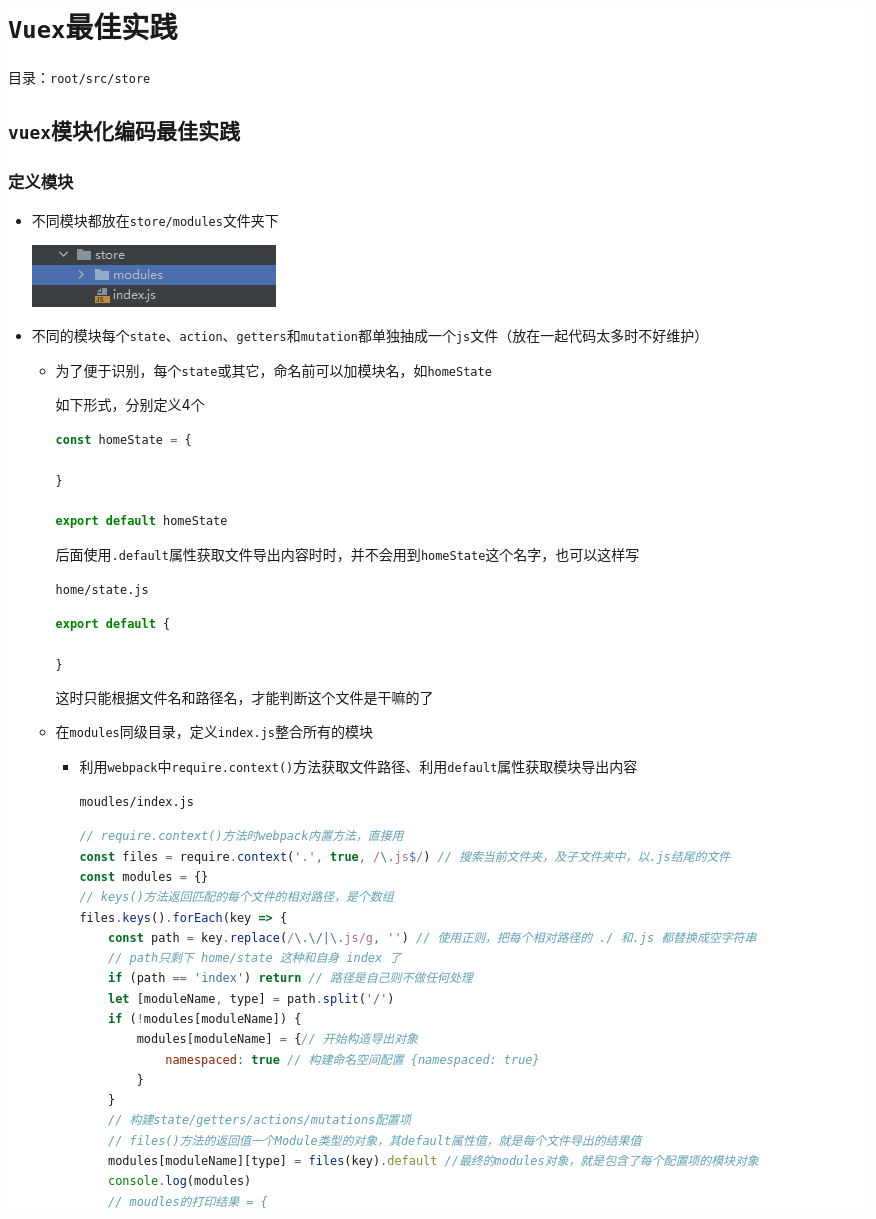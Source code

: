 

# `Vuex`最佳实践

目录：`root/src/store`

## `vuex`模块化编码最佳实践

### 定义模块

- 不同模块都放在`store/modules`文件夹下

  ![image-20220622110840708](前端工程化（Vue）.assets/image-20220622110840708.png)

- 不同的模块每个`state`、`action`、`getters`和`mutation`都单独抽成一个`js`文件（放在一起代码太多时不好维护）

  - 为了便于识别，每个`state`或其它，命名前可以加模块名，如`homeState`

    如下形式，分别定义4个

    ```js
    const homeState = {
    
    }
    
    export default homeState
    ```

    后面使用`.default`属性获取文件导出内容时时，并不会用到`homeState`这个名字，也可以这样写

    `home/state.js`

    ```js
    export default {
        
    }
    ```

    这时只能根据文件名和路径名，才能判断这个文件是干嘛的了

  - 在`modules`同级目录，定义`index.js`整合所有的模块

    - 利用`webpack`中`require.context()`方法获取文件路径、利用`default`属性获取模块导出内容

      `moudles/index.js`

      ```js
      // require.context()方法时webpack内置方法，直接用
      const files = require.context('.', true, /\.js$/) // 搜索当前文件夹，及子文件夹中，以.js结尾的文件
      const modules = {}
      // keys()方法返回匹配的每个文件的相对路径，是个数组
      files.keys().forEach(key => {
          const path = key.replace(/\.\/|\.js/g, '') // 使用正则，把每个相对路径的 ./ 和.js 都替换成空字符串
          // path只剩下 home/state 这种和自身 index 了
          if (path == 'index') return // 路径是自己则不做任何处理
          let [moduleName, type] = path.split('/')
          if (!modules[moduleName]) {
              modules[moduleName] = {// 开始构造导出对象
                  namespaced: true // 构建命名空间配置 {namespaced: true}
              }
          }
          // 构建state/getters/actions/mutations配置项
          // files()方法的返回值一个Module类型的对象，其default属性值，就是每个文件导出的结果值
          modules[moduleName][type] = files(key).default //最终的modules对象，就是包含了每个配置项的模块对象
          console.log(modules)
          // moudles的打印结果 = {